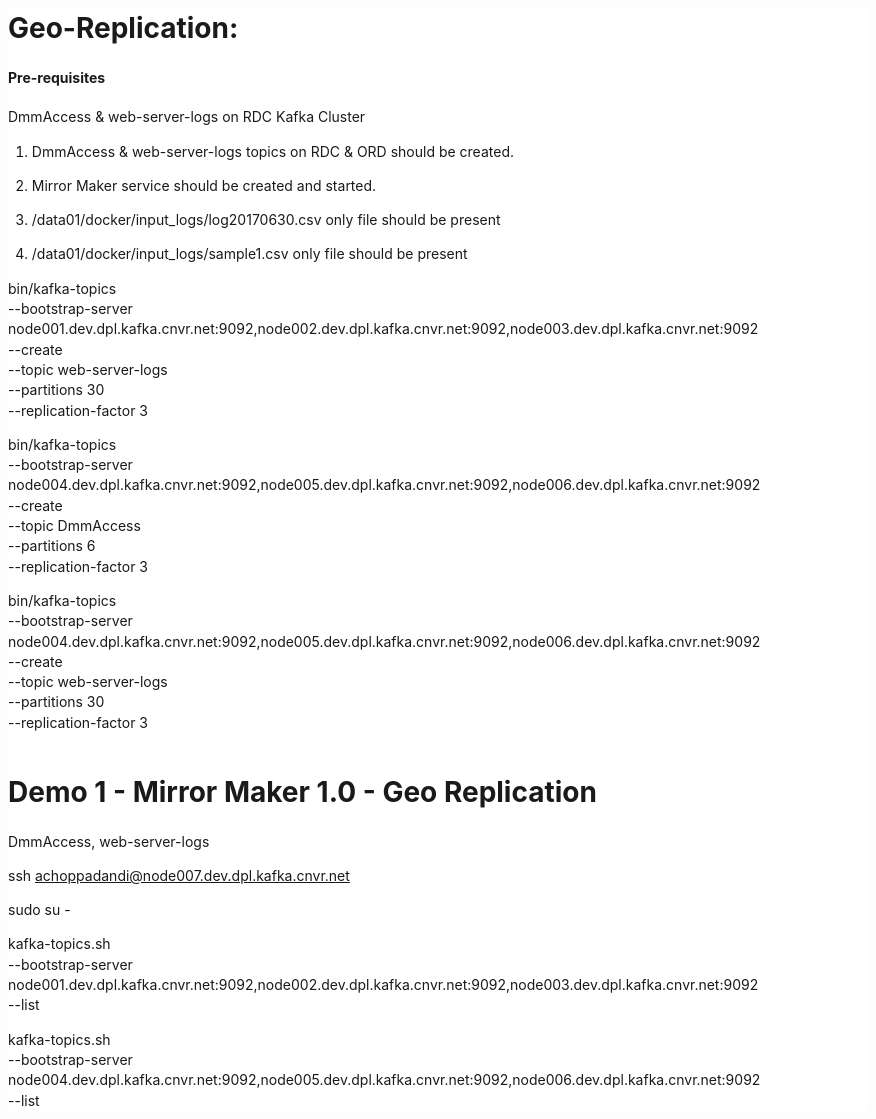 # Geo-Replication:

#### Pre-requisites

DmmAccess & web-server-logs on RDC Kafka Cluster


1. DmmAccess & web-server-logs topics on RDC & ORD should be created.
2. Mirror Maker service should be created and started.

3. /data01/docker/input_logs/log20170630.csv only file should be present
4. /data01/docker/input_logs/sample1.csv only file should be present

bin/kafka-topics \
  --bootstrap-server node001.dev.dpl.kafka.cnvr.net:9092,node002.dev.dpl.kafka.cnvr.net:9092,node003.dev.dpl.kafka.cnvr.net:9092 \
  --create \
  --topic web-server-logs \
  --partitions 30 \
  --replication-factor 3

bin/kafka-topics \
  --bootstrap-server node004.dev.dpl.kafka.cnvr.net:9092,node005.dev.dpl.kafka.cnvr.net:9092,node006.dev.dpl.kafka.cnvr.net:9092 \
  --create \
  --topic DmmAccess \
  --partitions 6 \
  --replication-factor 3

bin/kafka-topics \
  --bootstrap-server node004.dev.dpl.kafka.cnvr.net:9092,node005.dev.dpl.kafka.cnvr.net:9092,node006.dev.dpl.kafka.cnvr.net:9092 \
  --create \
  --topic web-server-logs \
  --partitions 30 \
  --replication-factor 3

# Demo 1 - Mirror Maker 1.0 - Geo Replication

DmmAccess, web-server-logs

ssh achoppadandi@node007.dev.dpl.kafka.cnvr.net

sudo su -

kafka-topics.sh \
  --bootstrap-server node001.dev.dpl.kafka.cnvr.net:9092,node002.dev.dpl.kafka.cnvr.net:9092,node003.dev.dpl.kafka.cnvr.net:9092 \
  --list

kafka-topics.sh \
  --bootstrap-server node004.dev.dpl.kafka.cnvr.net:9092,node005.dev.dpl.kafka.cnvr.net:9092,node006.dev.dpl.kafka.cnvr.net:9092 \
  --list
